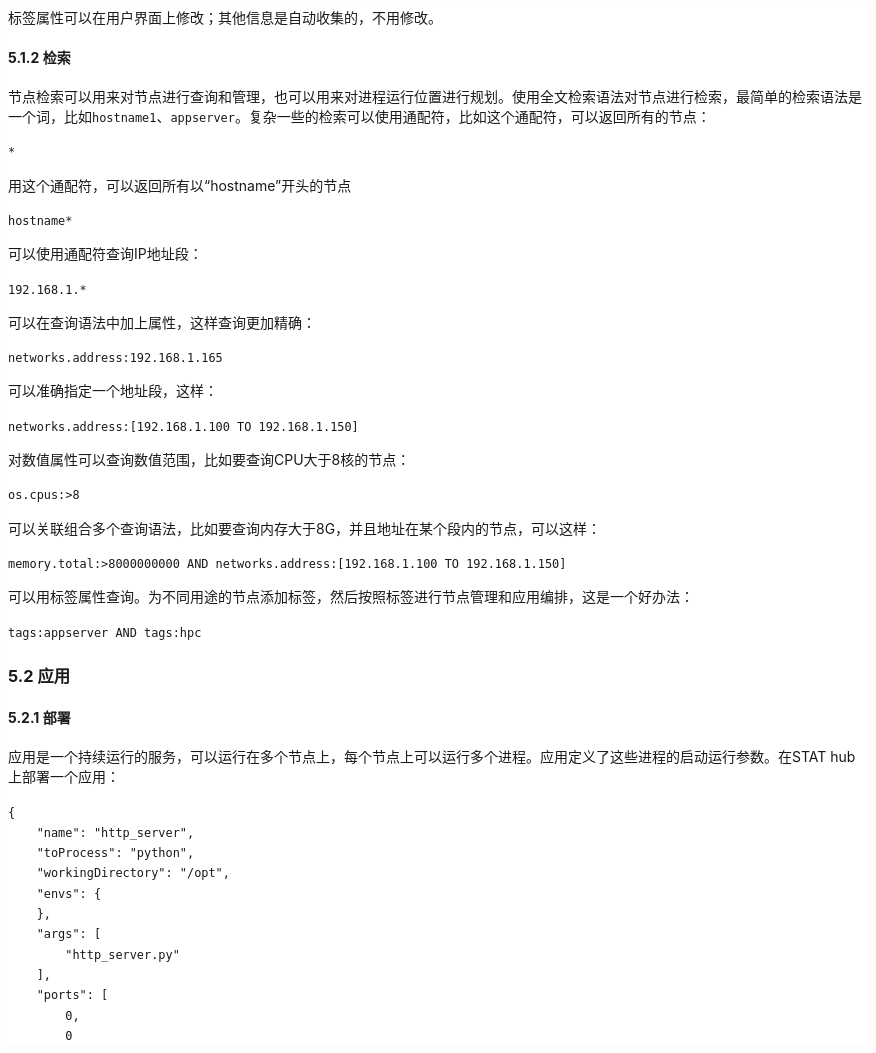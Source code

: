 标签属性可以在用户界面上修改；其他信息是自动收集的，不用修改。

<a name="5.1.2"></a>
#### 5.1.2 检索

节点检索可以用来对节点进行查询和管理，也可以用来对进程运行位置进行规划。使用全文检索语法对节点进行检索，最简单的检索语法是一个词，比如`hostname1`、`appserver`。复杂一些的检索可以使用通配符，比如这个通配符，可以返回所有的节点：

```
*
```

用这个通配符，可以返回所有以“hostname”开头的节点

```
hostname*
```

可以使用通配符查询IP地址段：

```
192.168.1.*
```

可以在查询语法中加上属性，这样查询更加精确：

```
networks.address:192.168.1.165
```

可以准确指定一个地址段，这样：

```
networks.address:[192.168.1.100 TO 192.168.1.150]
```

对数值属性可以查询数值范围，比如要查询CPU大于8核的节点：

```
os.cpus:>8
```

可以关联组合多个查询语法，比如要查询内存大于8G，并且地址在某个段内的节点，可以这样：

```
memory.total:>8000000000 AND networks.address:[192.168.1.100 TO 192.168.1.150]
```

可以用标签属性查询。为不同用途的节点添加标签，然后按照标签进行节点管理和应用编排，这是一个好办法：

```
tags:appserver AND tags:hpc
```

<a name="5.2"></a>
### 5.2 应用
<a name="5.2.1"></a>
#### 5.2.1 部署

应用是一个持续运行的服务，可以运行在多个节点上，每个节点上可以运行多个进程。应用定义了这些进程的启动运行参数。在STAT hub上部署一个应用：

```
{
    "name": "http_server",
    "toProcess": "python",
    "workingDirectory": "/opt",
    "envs": {
    },
    "args": [
        "http_server.py"
    ],
    "ports": [
        0,
        0
```